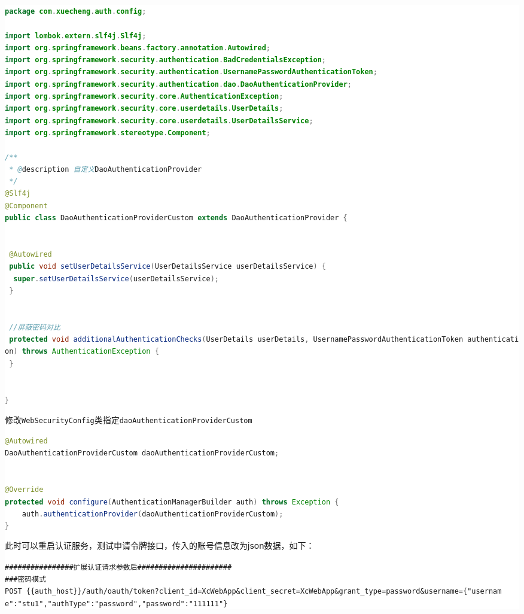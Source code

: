 ```Java
package com.xuecheng.auth.config;

import lombok.extern.slf4j.Slf4j;
import org.springframework.beans.factory.annotation.Autowired;
import org.springframework.security.authentication.BadCredentialsException;
import org.springframework.security.authentication.UsernamePasswordAuthenticationToken;
import org.springframework.security.authentication.dao.DaoAuthenticationProvider;
import org.springframework.security.core.AuthenticationException;
import org.springframework.security.core.userdetails.UserDetails;
import org.springframework.security.core.userdetails.UserDetailsService;
import org.springframework.stereotype.Component;

/**
 * @description 自定义DaoAuthenticationProvider
 */
@Slf4j
@Component
public class DaoAuthenticationProviderCustom extends DaoAuthenticationProvider {


 @Autowired
 public void setUserDetailsService(UserDetailsService userDetailsService) {
  super.setUserDetailsService(userDetailsService);
 }


 //屏蔽密码对比
 protected void additionalAuthenticationChecks(UserDetails userDetails, UsernamePasswordAuthenticationToken authentication) throws AuthenticationException {
 }

  
}
```

修改`WebSecurityConfig`类指定`daoAuthenticationProviderCustom`

```Java
@Autowired
DaoAuthenticationProviderCustom daoAuthenticationProviderCustom;


@Override
protected void configure(AuthenticationManagerBuilder auth) throws Exception {
    auth.authenticationProvider(daoAuthenticationProviderCustom);
}
```

此时可以重启认证服务，测试申请令牌接口，传入的账号信息改为json数据，如下：

```Plain
################扩展认证请求参数后######################
###密码模式
POST {{auth_host}}/auth/oauth/token?client_id=XcWebApp&client_secret=XcWebApp&grant_type=password&username={"username":"stu1","authType":"password","password":"111111"}
```
